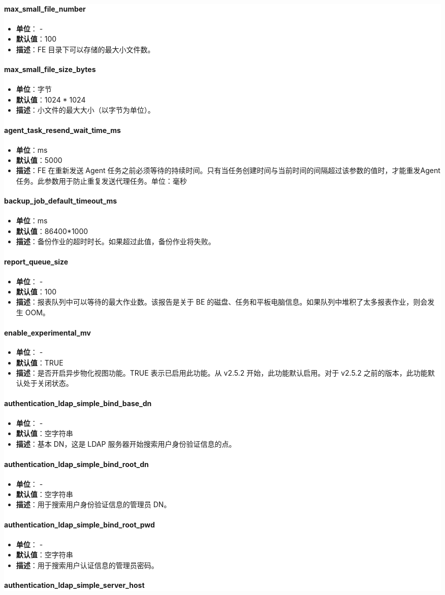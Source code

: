 #### max_small_file_number

- **单位**： -
- **默认值**：100
- **描述**：FE 目录下可以存储的最大小文件数。

#### max_small_file_size_bytes

- **单位**：字节
- **默认值**：1024 * 1024
- **描述**：小文件的最大大小（以字节为单位）。

#### agent_task_resend_wait_time_ms

- **单位**：ms
- **默认值**：5000
- **描述**：FE 在重新发送 Agent 任务之前必须等待的持续时间。只有当任务创建时间与当前时间的间隔超过该参数的值时，才能重发Agent任务。此参数用于防止重复发送代理任务。单位：毫秒

#### backup_job_default_timeout_ms

- **单位**：ms
- **默认值**：86400*1000
- **描述**：备份作业的超时时长。如果超过此值，备份作业将失败。

#### report_queue_size

- **单位**： -
- **默认值**：100
- **描述**：报表队列中可以等待的最大作业数。该报告是关于 BE 的磁盘、任务和平板电脑信息。如果队列中堆积了太多报表作业，则会发生 OOM。

#### enable_experimental_mv

- **单位**： -
- **默认值**：TRUE
- **描述**：是否开启异步物化视图功能。TRUE 表示已启用此功能。从 v2.5.2 开始，此功能默认启用。对于 v2.5.2 之前的版本，此功能默认处于关闭状态。

#### authentication_ldap_simple_bind_base_dn

- **单位**： -
- **默认值**：空字符串
- **描述**：基本 DN，这是 LDAP 服务器开始搜索用户身份验证信息的点。

#### authentication_ldap_simple_bind_root_dn

- **单位**： -
- **默认值**：空字符串
- **描述**：用于搜索用户身份验证信息的管理员 DN。

#### authentication_ldap_simple_bind_root_pwd

- **单位**： -
- **默认值**：空字符串
- **描述**：用于搜索用户认证信息的管理员密码。

#### authentication_ldap_simple_server_host
